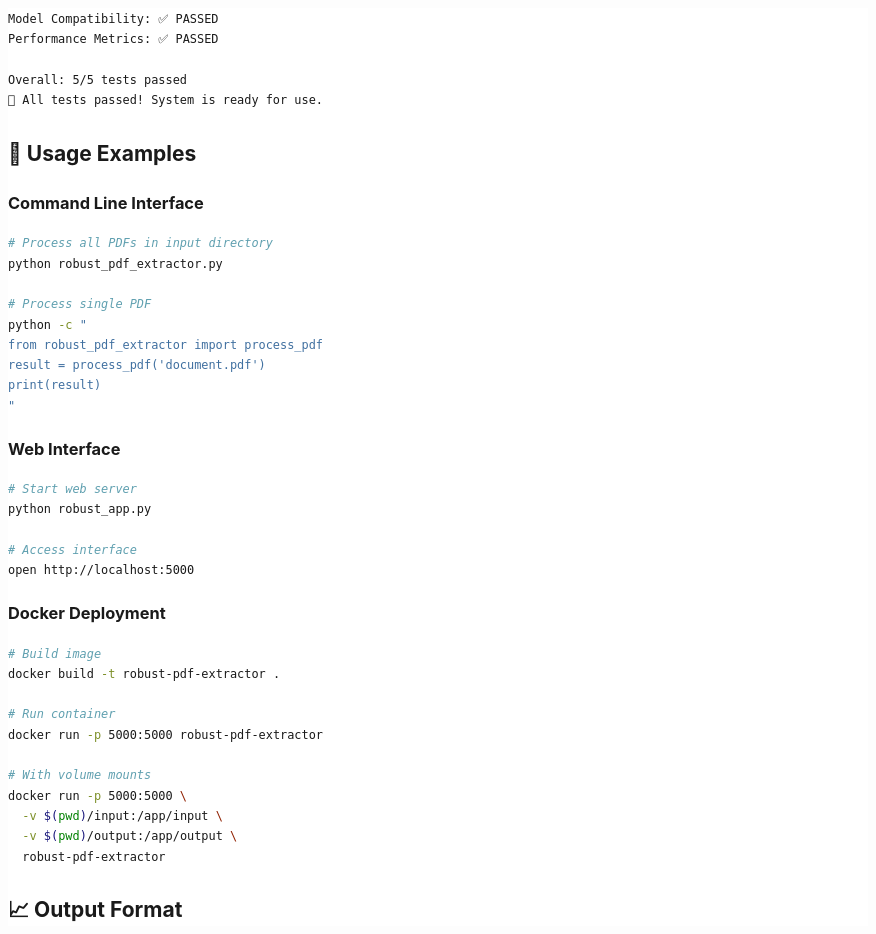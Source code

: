 ```
Model Compatibility: ✅ PASSED
Performance Metrics: ✅ PASSED

Overall: 5/5 tests passed
🎉 All tests passed! System is ready for use.
```

## 🚀 Usage Examples

### **Command Line Interface**

```bash
# Process all PDFs in input directory
python robust_pdf_extractor.py

# Process single PDF
python -c "
from robust_pdf_extractor import process_pdf
result = process_pdf('document.pdf')
print(result)
"
```

### **Web Interface**

```bash
# Start web server
python robust_app.py

# Access interface
open http://localhost:5000
```

### **Docker Deployment**

```bash
# Build image
docker build -t robust-pdf-extractor .

# Run container
docker run -p 5000:5000 robust-pdf-extractor

# With volume mounts
docker run -p 5000:5000 \
  -v $(pwd)/input:/app/input \
  -v $(pwd)/output:/app/output \
  robust-pdf-extractor
```

## 📈 Output Format
